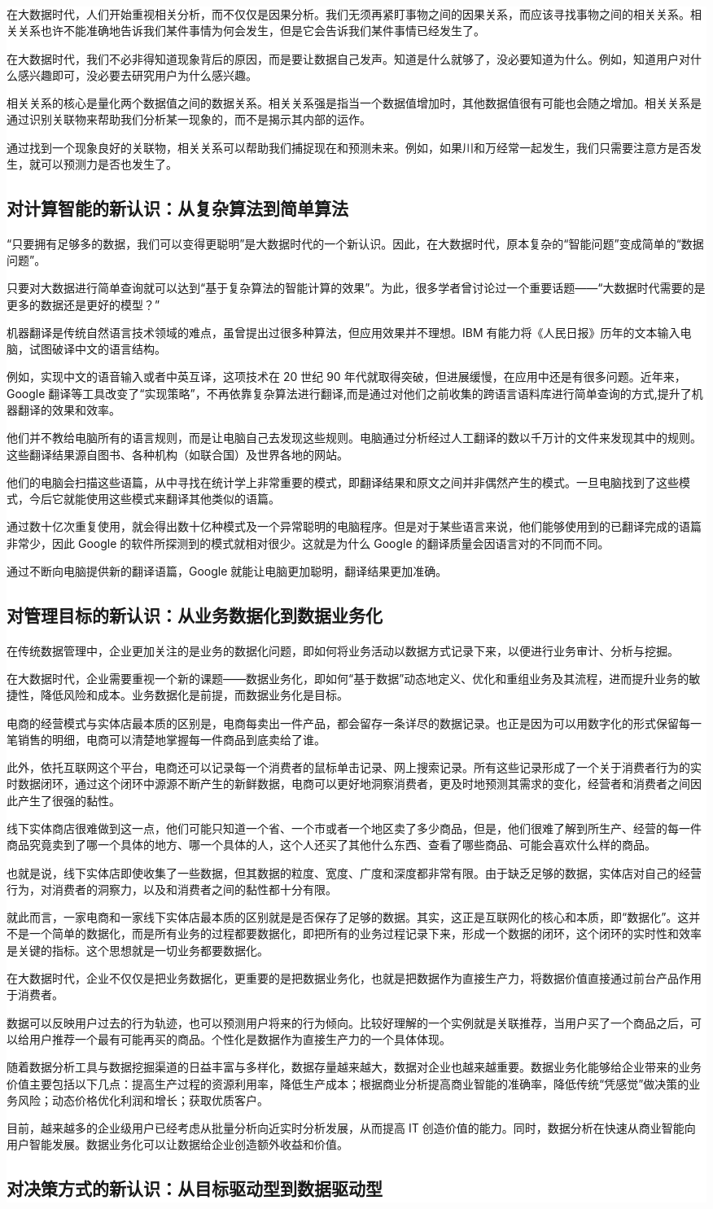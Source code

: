 在大数据时代，人们开始重视相关分析，而不仅仅是因果分析。我们无须再紧盯事物之间的因果关系，而应该寻找事物之间的相关关系。相关关系也许不能准确地告诉我们某件事情为何会发生，但是它会告诉我们某件事情已经发生了。

在大数据时代，我们不必非得知道现象背后的原因，而是要让数据自己发声。知道是什么就够了，没必要知道为什么。例如，知道用户对什么感兴趣即可，没必要去研究用户为什么感兴趣。

相关关系的核心是量化两个数据值之间的数据关系。相关关系强是指当一个数据值增加时，其他数据值很有可能也会随之增加。相关关系是通过识别关联物来帮助我们分析某一现象的，而不是揭示其内部的运作。

通过找到一个现象良好的关联物，相关关系可以帮助我们捕捉现在和预测未来。例如，如果川和万经常一起发生，我们只需要注意方是否发生，就可以预测力是否也发生了。

## 对计算智能的新认识：从复杂算法到简单算法

“只要拥有足够多的数据，我们可以变得更聪明”是大数据时代的一个新认识。因此，在大数据时代，原本复杂的“智能问题”变成简单的“数据问题”。

只要对大数据进行简单查询就可以达到“基于复杂算法的智能计算的效果”。为此，很多学者曾讨论过一个重要话题——“大数据时代需要的是更多的数据还是更好的模型？”

机器翻译是传统自然语言技术领域的难点，虽曾提出过很多种算法，但应用效果并不理想。IBM 有能力将《人民日报》历年的文本输入电脑，试图破译中文的语言结构。

例如，实现中文的语音输入或者中英互译，这项技术在 20 世纪 90 年代就取得突破，但进展缓慢，在应用中还是有很多问题。近年来，Google 翻译等工具改变了“实现策略”，不再依靠复杂算法进行翻译,而是通过对他们之前收集的跨语言语料库进行简单查询的方式,提升了机器翻译的效果和效率。

他们并不教给电脑所有的语言规则，而是让电脑自己去发现这些规则。电脑通过分析经过人工翻译的数以千万计的文件来发现其中的规则。这些翻译结果源自图书、各种机构（如联合国）及世界各地的网站。

他们的电脑会扫描这些语篇，从中寻找在统计学上非常重要的模式，即翻译结果和原文之间并非偶然产生的模式。一旦电脑找到了这些模式，今后它就能使用这些模式来翻译其他类似的语篇。

通过数十亿次重复使用，就会得出数十亿种模式及一个异常聪明的电脑程序。但是对于某些语言来说，他们能够使用到的已翻译完成的语篇非常少，因此 Google 的软件所探测到的模式就相对很少。这就是为什么 Google 的翻译质量会因语言对的不同而不同。

通过不断向电脑提供新的翻译语篇，Google 就能让电脑更加聪明，翻译结果更加准确。

## 对管理目标的新认识：从业务数据化到数据业务化

在传统数据管理中，企业更加关注的是业务的数据化问题，即如何将业务活动以数据方式记录下来，以便进行业务审计、分析与挖掘。

在大数据时代，企业需要重视一个新的课题——数据业务化，即如何“基于数据”动态地定义、优化和重组业务及其流程，进而提升业务的敏捷性，降低风险和成本。业务数据化是前提，而数据业务化是目标。

电商的经营模式与实体店最本质的区别是，电商每卖出一件产品，都会留存一条详尽的数据记录。也正是因为可以用数字化的形式保留每一笔销售的明细，电商可以清楚地掌握每一件商品到底卖给了谁。

此外，依托互联网这个平台，电商还可以记录每一个消费者的鼠标单击记录、网上搜索记录。所有这些记录形成了一个关于消费者行为的实时数据闭环，通过这个闭环中源源不断产生的新鲜数据，电商可以更好地洞察消费者，更及时地预测其需求的变化，经营者和消费者之间因此产生了很强的黏性。

线下实体商店很难做到这一点，他们可能只知道一个省、一个市或者一个地区卖了多少商品，但是，他们很难了解到所生产、经营的每一件商品究竟卖到了哪一个具体的地方、哪一个具体的人，这个人还买了其他什么东西、查看了哪些商品、可能会喜欢什么样的商品。

也就是说，线下实体店即使收集了一些数据，但其数据的粒度、宽度、广度和深度都非常有限。由于缺乏足够的数据，实体店对自己的经营行为，对消费者的洞察力，以及和消费者之间的黏性都十分有限。

就此而言，一家电商和一家线下实体店最本质的区别就是是否保存了足够的数据。其实，这正是互联网化的核心和本质，即“数据化”。这并不是一个简单的数据化，而是所有业务的过程都要数据化，即把所有的业务过程记录下来，形成一个数据的闭环，这个闭环的实时性和效率是关键的指标。这个思想就是一切业务都要数据化。

在大数据时代，企业不仅仅是把业务数据化，更重要的是把数据业务化，也就是把数据作为直接生产力，将数据价值直接通过前台产品作用于消费者。

数据可以反映用户过去的行为轨迹，也可以预测用户将来的行为倾向。比较好理解的一个实例就是关联推荐，当用户买了一个商品之后，可以给用户推荐一个最有可能再买的商品。个性化是数据作为直接生产力的一个具体体现。

随着数据分析工具与数据挖掘渠道的日益丰富与多样化，数据存量越来越大，数据对企业也越来越重要。数据业务化能够给企业带来的业务价值主要包括以下几点：提高生产过程的资源利用率，降低生产成本；根据商业分析提高商业智能的准确率，降低传统“凭感觉”做决策的业务风险；动态价格优化利润和增长；获取优质客户。

目前，越来越多的企业级用户已经考虑从批量分析向近实时分析发展，从而提高 IT 创造价值的能力。同时，数据分析在快速从商业智能向用户智能发展。数据业务化可以让数据给企业创造额外收益和价值。

## 对决策方式的新认识：从目标驱动型到数据驱动型
